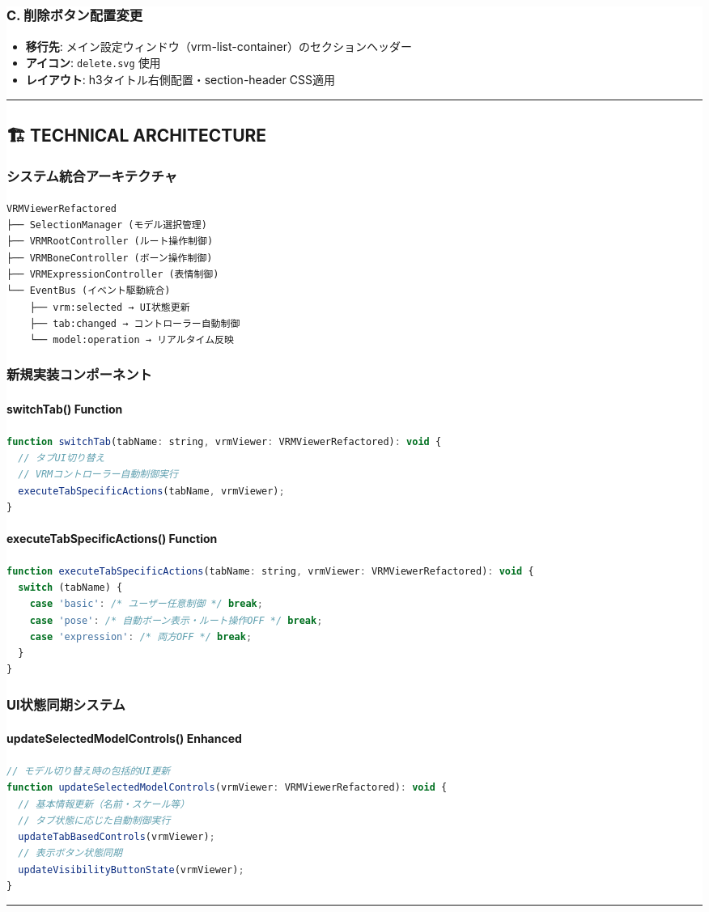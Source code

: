 ### C. 削除ボタン配置変更
- **移行先**: メイン設定ウィンドウ（vrm-list-container）のセクションヘッダー
- **アイコン**: `delete.svg` 使用
- **レイアウト**: h3タイトル右側配置・section-header CSS適用

---

## 🏗️ TECHNICAL ARCHITECTURE

### システム統合アーキテクチャ
```
VRMViewerRefactored
├── SelectionManager (モデル選択管理)
├── VRMRootController (ルート操作制御)
├── VRMBoneController (ボーン操作制御)  
├── VRMExpressionController (表情制御)
└── EventBus (イベント駆動統合)
    ├── vrm:selected → UI状態更新
    ├── tab:changed → コントローラー自動制御
    └── model:operation → リアルタイム反映
```

### 新規実装コンポーネント
#### switchTab() Function
```javascript
function switchTab(tabName: string, vrmViewer: VRMViewerRefactored): void {
  // タブUI切り替え
  // VRMコントローラー自動制御実行
  executeTabSpecificActions(tabName, vrmViewer);
}
```

#### executeTabSpecificActions() Function  
```javascript
function executeTabSpecificActions(tabName: string, vrmViewer: VRMViewerRefactored): void {
  switch (tabName) {
    case 'basic': /* ユーザー任意制御 */ break;
    case 'pose': /* 自動ボーン表示・ルート操作OFF */ break;
    case 'expression': /* 両方OFF */ break;
  }
}
```

### UI状態同期システム
#### updateSelectedModelControls() Enhanced
```javascript
// モデル切り替え時の包括的UI更新
function updateSelectedModelControls(vrmViewer: VRMViewerRefactored): void {
  // 基本情報更新（名前・スケール等）
  // タブ状態に応じた自動制御実行
  updateTabBasedControls(vrmViewer);
  // 表示ボタン状態同期
  updateVisibilityButtonState(vrmViewer);
}
```

---